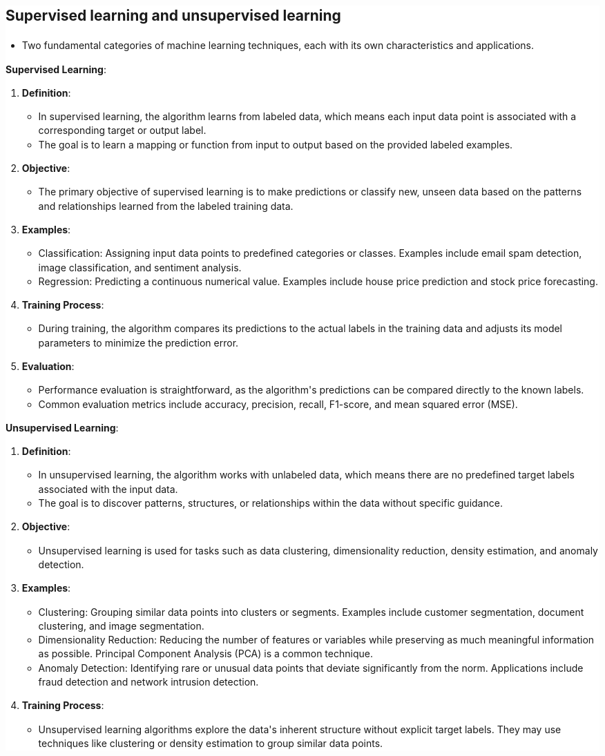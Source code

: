 ## Supervised learning and unsupervised learning

- Two fundamental categories of machine learning techniques, each with its own characteristics and applications. 

**Supervised Learning**:

1. **Definition**:
   - In supervised learning, the algorithm learns from labeled data, which means each input data point is associated with a corresponding target or output label.
   - The goal is to learn a mapping or function from input to output based on the provided labeled examples.

2. **Objective**:
   - The primary objective of supervised learning is to make predictions or classify new, unseen data based on the patterns and relationships learned from the labeled training data.

3. **Examples**:
   - Classification: Assigning input data points to predefined categories or classes. Examples include email spam detection, image classification, and sentiment analysis.
   - Regression: Predicting a continuous numerical value. Examples include house price prediction and stock price forecasting.

4. **Training Process**:
   - During training, the algorithm compares its predictions to the actual labels in the training data and adjusts its model parameters to minimize the prediction error.

5. **Evaluation**:
   - Performance evaluation is straightforward, as the algorithm's predictions can be compared directly to the known labels.
   - Common evaluation metrics include accuracy, precision, recall, F1-score, and mean squared error (MSE).

**Unsupervised Learning**:

1. **Definition**:
   - In unsupervised learning, the algorithm works with unlabeled data, which means there are no predefined target labels associated with the input data.
   - The goal is to discover patterns, structures, or relationships within the data without specific guidance.

2. **Objective**:
   - Unsupervised learning is used for tasks such as data clustering, dimensionality reduction, density estimation, and anomaly detection.

3. **Examples**:
   - Clustering: Grouping similar data points into clusters or segments. Examples include customer segmentation, document clustering, and image segmentation.
   - Dimensionality Reduction: Reducing the number of features or variables while preserving as much meaningful information as possible. Principal Component Analysis (PCA) is a common technique.
   - Anomaly Detection: Identifying rare or unusual data points that deviate significantly from the norm. Applications include fraud detection and network intrusion detection.

4. **Training Process**:
   - Unsupervised learning algorithms explore the data's inherent structure without explicit target labels. They may use techniques like clustering or density estimation to group similar data points.
